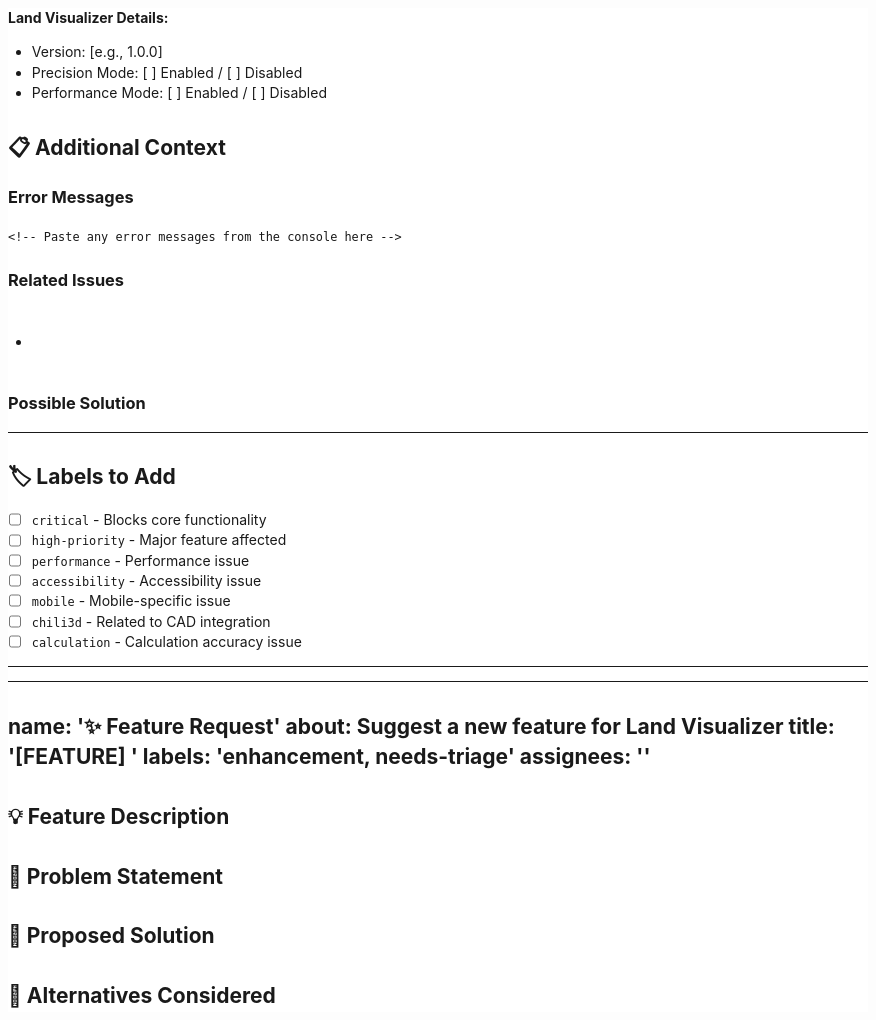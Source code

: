 **Land Visualizer Details:**
- Version: [e.g., 1.0.0]
- Precision Mode: [ ] Enabled / [ ] Disabled
- Performance Mode: [ ] Enabled / [ ] Disabled

## 📋 Additional Context


### Error Messages
```
<!-- Paste any error messages from the console here -->
```

### Related Issues

- #

### Possible Solution


---


## 🏷️ Labels to Add
- [ ] `critical` - Blocks core functionality
- [ ] `high-priority` - Major feature affected
- [ ] `performance` - Performance issue
- [ ] `accessibility` - Accessibility issue
- [ ] `mobile` - Mobile-specific issue
- [ ] `chili3d` - Related to CAD integration
- [ ] `calculation` - Calculation accuracy issue

---
---
name: '✨ Feature Request'
about: Suggest a new feature for Land Visualizer
title: '[FEATURE] '
labels: 'enhancement, needs-triage'
assignees: ''
---

## 💡 Feature Description


## 🎯 Problem Statement


## 💭 Proposed Solution


## 🔄 Alternatives Considered
